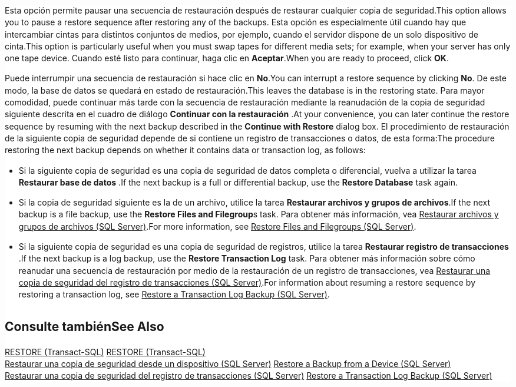  <span data-ttu-id="48c20-166">Esta opción permite pausar una secuencia de restauración después de restaurar cualquier copia de seguridad.</span><span class="sxs-lookup"><span data-stu-id="48c20-166">This option allows you to pause a restore sequence after restoring any of the backups.</span></span> <span data-ttu-id="48c20-167">Esta opción es especialmente útil cuando hay que intercambiar cintas para distintos conjuntos de medios, por ejemplo, cuando el servidor dispone de un solo dispositivo de cinta.</span><span class="sxs-lookup"><span data-stu-id="48c20-167">This option is particularly useful when you must swap tapes for different media sets; for example, when your server has only one tape device.</span></span> <span data-ttu-id="48c20-168">Cuando esté listo para continuar, haga clic en **Aceptar**.</span><span class="sxs-lookup"><span data-stu-id="48c20-168">When you are ready to proceed, click **OK**.</span></span>  
  
 <span data-ttu-id="48c20-169">Puede interrumpir una secuencia de restauración si hace clic en **No**.</span><span class="sxs-lookup"><span data-stu-id="48c20-169">You can interrupt a restore sequence by clicking **No**.</span></span> <span data-ttu-id="48c20-170">De este modo, la base de datos se quedará en estado de restauración.</span><span class="sxs-lookup"><span data-stu-id="48c20-170">This leaves the database is in the restoring state.</span></span> <span data-ttu-id="48c20-171">Para mayor comodidad, puede continuar más tarde con la secuencia de restauración mediante la reanudación de la copia de seguridad siguiente descrita en el cuadro de diálogo **Continuar con la restauración** .</span><span class="sxs-lookup"><span data-stu-id="48c20-171">At your convenience, you can later continue the restore sequence by resuming with the next backup described in the **Continue with Restore** dialog box.</span></span> <span data-ttu-id="48c20-172">El procedimiento de restauración de la siguiente copia de seguridad depende de si contiene un registro de transacciones o datos, de esta forma:</span><span class="sxs-lookup"><span data-stu-id="48c20-172">The procedure restoring the next backup depends on whether it contains data or transaction log, as follows:</span></span>  
  
-   <span data-ttu-id="48c20-173">Si la siguiente copia de seguridad es una copia de seguridad de datos completa o diferencial, vuelva a utilizar la tarea **Restaurar base de datos** .</span><span class="sxs-lookup"><span data-stu-id="48c20-173">If the next backup is a full or differential backup, use the **Restore Database** task again.</span></span>  
  
-   <span data-ttu-id="48c20-174">Si la copia de seguridad siguiente es la de un archivo, utilice la tarea **Restaurar archivos y grupos de archivos**.</span><span class="sxs-lookup"><span data-stu-id="48c20-174">If the next backup is a file backup, use the **Restore Files and Filegroup**s task.</span></span> <span data-ttu-id="48c20-175">Para obtener más información, vea [Restaurar archivos y grupos de archivos &#40;SQL Server&#41;](restore-files-and-filegroups-sql-server.md).</span><span class="sxs-lookup"><span data-stu-id="48c20-175">For more information, see [Restore Files and Filegroups &#40;SQL Server&#41;](restore-files-and-filegroups-sql-server.md).</span></span>  
  
-   <span data-ttu-id="48c20-176">Si la siguiente copia de seguridad es una copia de seguridad de registros, utilice la tarea **Restaurar registro de transacciones** .</span><span class="sxs-lookup"><span data-stu-id="48c20-176">If the next backup is a log backup, use the **Restore Transaction Log** task.</span></span> <span data-ttu-id="48c20-177">Para obtener más información sobre cómo reanudar una secuencia de restauración por medio de la restauración de un registro de transacciones, vea [Restaurar una copia de seguridad del registro de transacciones &#40;SQL Server&#41;](restore-a-transaction-log-backup-sql-server.md).</span><span class="sxs-lookup"><span data-stu-id="48c20-177">For information about resuming a restore sequence by restoring a transaction log, see [Restore a Transaction Log Backup &#40;SQL Server&#41;](restore-a-transaction-log-backup-sql-server.md).</span></span>  
  
## <a name="see-also"></a><span data-ttu-id="48c20-178">Consulte también</span><span class="sxs-lookup"><span data-stu-id="48c20-178">See Also</span></span>  
 <span data-ttu-id="48c20-179">[RESTORE &#40;Transact-SQL&#41;](/sql/t-sql/statements/restore-statements-transact-sql) </span><span class="sxs-lookup"><span data-stu-id="48c20-179">[RESTORE &#40;Transact-SQL&#41;](/sql/t-sql/statements/restore-statements-transact-sql) </span></span>  
 <span data-ttu-id="48c20-180">[Restaurar una copia de seguridad desde un dispositivo &#40;SQL Server&#41;](restore-a-backup-from-a-device-sql-server.md) </span><span class="sxs-lookup"><span data-stu-id="48c20-180">[Restore a Backup from a Device &#40;SQL Server&#41;](restore-a-backup-from-a-device-sql-server.md) </span></span>  
 <span data-ttu-id="48c20-181">[Restaurar una copia de seguridad del registro de transacciones &#40;SQL Server&#41;](restore-a-transaction-log-backup-sql-server.md) </span><span class="sxs-lookup"><span data-stu-id="48c20-181">[Restore a Transaction Log Backup &#40;SQL Server&#41;](restore-a-transaction-log-backup-sql-server.md) </span></span>  